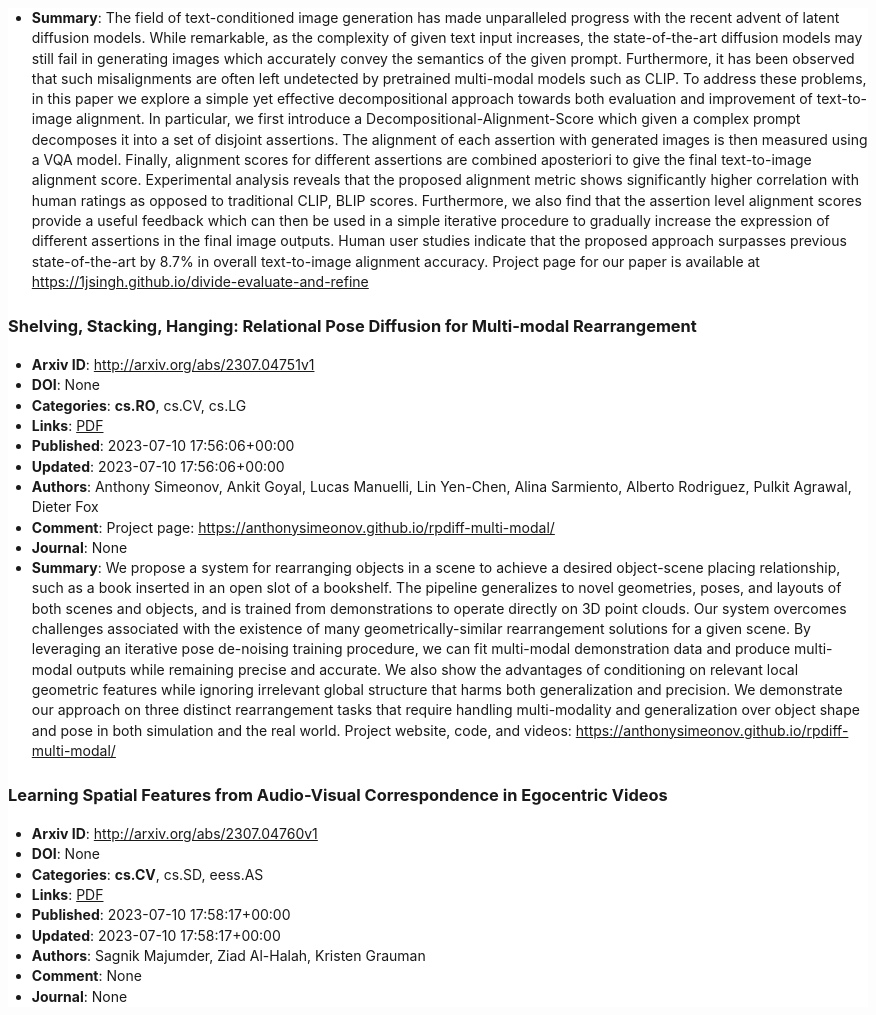 - **Summary**: The field of text-conditioned image generation has made unparalleled progress with the recent advent of latent diffusion models. While remarkable, as the complexity of given text input increases, the state-of-the-art diffusion models may still fail in generating images which accurately convey the semantics of the given prompt. Furthermore, it has been observed that such misalignments are often left undetected by pretrained multi-modal models such as CLIP. To address these problems, in this paper we explore a simple yet effective decompositional approach towards both evaluation and improvement of text-to-image alignment. In particular, we first introduce a Decompositional-Alignment-Score which given a complex prompt decomposes it into a set of disjoint assertions. The alignment of each assertion with generated images is then measured using a VQA model. Finally, alignment scores for different assertions are combined aposteriori to give the final text-to-image alignment score. Experimental analysis reveals that the proposed alignment metric shows significantly higher correlation with human ratings as opposed to traditional CLIP, BLIP scores. Furthermore, we also find that the assertion level alignment scores provide a useful feedback which can then be used in a simple iterative procedure to gradually increase the expression of different assertions in the final image outputs. Human user studies indicate that the proposed approach surpasses previous state-of-the-art by 8.7% in overall text-to-image alignment accuracy. Project page for our paper is available at https://1jsingh.github.io/divide-evaluate-and-refine



### Shelving, Stacking, Hanging: Relational Pose Diffusion for Multi-modal Rearrangement
- **Arxiv ID**: http://arxiv.org/abs/2307.04751v1
- **DOI**: None
- **Categories**: **cs.RO**, cs.CV, cs.LG
- **Links**: [PDF](http://arxiv.org/pdf/2307.04751v1)
- **Published**: 2023-07-10 17:56:06+00:00
- **Updated**: 2023-07-10 17:56:06+00:00
- **Authors**: Anthony Simeonov, Ankit Goyal, Lucas Manuelli, Lin Yen-Chen, Alina Sarmiento, Alberto Rodriguez, Pulkit Agrawal, Dieter Fox
- **Comment**: Project page: https://anthonysimeonov.github.io/rpdiff-multi-modal/
- **Journal**: None
- **Summary**: We propose a system for rearranging objects in a scene to achieve a desired object-scene placing relationship, such as a book inserted in an open slot of a bookshelf. The pipeline generalizes to novel geometries, poses, and layouts of both scenes and objects, and is trained from demonstrations to operate directly on 3D point clouds. Our system overcomes challenges associated with the existence of many geometrically-similar rearrangement solutions for a given scene. By leveraging an iterative pose de-noising training procedure, we can fit multi-modal demonstration data and produce multi-modal outputs while remaining precise and accurate. We also show the advantages of conditioning on relevant local geometric features while ignoring irrelevant global structure that harms both generalization and precision. We demonstrate our approach on three distinct rearrangement tasks that require handling multi-modality and generalization over object shape and pose in both simulation and the real world. Project website, code, and videos: https://anthonysimeonov.github.io/rpdiff-multi-modal/



### Learning Spatial Features from Audio-Visual Correspondence in Egocentric Videos
- **Arxiv ID**: http://arxiv.org/abs/2307.04760v1
- **DOI**: None
- **Categories**: **cs.CV**, cs.SD, eess.AS
- **Links**: [PDF](http://arxiv.org/pdf/2307.04760v1)
- **Published**: 2023-07-10 17:58:17+00:00
- **Updated**: 2023-07-10 17:58:17+00:00
- **Authors**: Sagnik Majumder, Ziad Al-Halah, Kristen Grauman
- **Comment**: None
- **Journal**: None